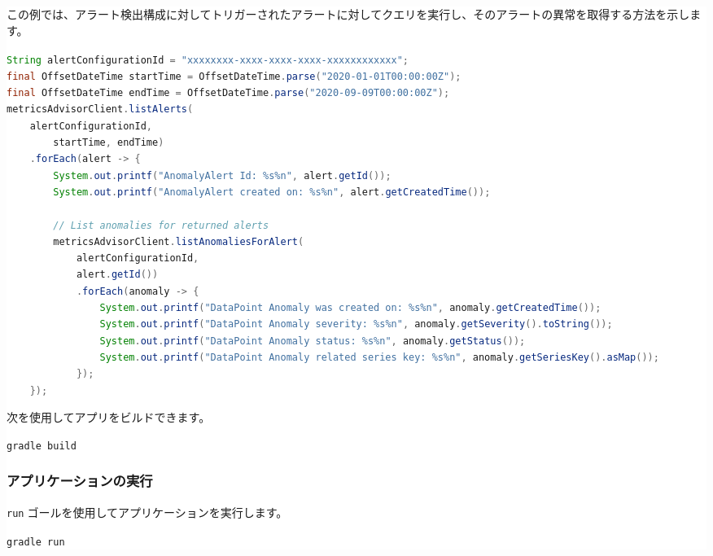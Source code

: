 この例では、アラート検出構成に対してトリガーされたアラートに対してクエリを実行し、そのアラートの異常を取得する方法を示します。

```java
String alertConfigurationId = "xxxxxxxx-xxxx-xxxx-xxxx-xxxxxxxxxxxx";
final OffsetDateTime startTime = OffsetDateTime.parse("2020-01-01T00:00:00Z");
final OffsetDateTime endTime = OffsetDateTime.parse("2020-09-09T00:00:00Z");
metricsAdvisorClient.listAlerts(
    alertConfigurationId,
        startTime, endTime)
    .forEach(alert -> {
        System.out.printf("AnomalyAlert Id: %s%n", alert.getId());
        System.out.printf("AnomalyAlert created on: %s%n", alert.getCreatedTime());

        // List anomalies for returned alerts
        metricsAdvisorClient.listAnomaliesForAlert(
            alertConfigurationId,
            alert.getId())
            .forEach(anomaly -> {
                System.out.printf("DataPoint Anomaly was created on: %s%n", anomaly.getCreatedTime());
                System.out.printf("DataPoint Anomaly severity: %s%n", anomaly.getSeverity().toString());
                System.out.printf("DataPoint Anomaly status: %s%n", anomaly.getStatus());
                System.out.printf("DataPoint Anomaly related series key: %s%n", anomaly.getSeriesKey().asMap());
            });
    });
```

次を使用してアプリをビルドできます。

```console
gradle build
```
### <a name="run-the-application"></a>アプリケーションの実行

`run` ゴールを使用してアプリケーションを実行します。

```console
gradle run
```
